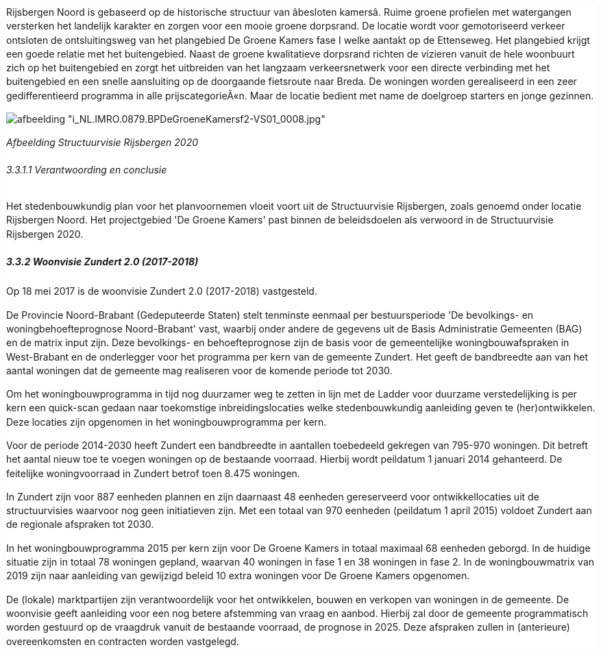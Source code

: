 Rijsbergen Noord is gebaseerd op de historische structuur van âbesloten kamersâ. Ruime groene profielen met watergangen versterken het landelijk karakter en zorgen voor een mooie groene dorpsrand. De locatie wordt voor gemotoriseerd verkeer ontsloten de ontsluitingsweg van het plangebied De Groene Kamers fase I welke aantakt op de Ettenseweg. Het plangebied krijgt een goede relatie met het buitengebied. Naast de groene kwalitatieve dorpsrand richten de vizieren vanuit de hele woonbuurt zich op het buitengebied en zorgt het uitbreiden van het langzaam verkeersnetwerk voor een directe verbinding met het buitengebied en een snelle aansluiting op de doorgaande fietsroute naar Breda. De woningen worden gerealiseerd in een zeer gedifferentieerd programma in alle prijscategorieÃ«n. Maar de locatie bedient met name de doelgroep starters en jonge gezinnen.

![afbeelding "i_NL.IMRO.0879.BPDeGroeneKamersf2-VS01_0008.jpg"](i_NL.IMRO.0879.BPDeGroeneKamersf2-VS01_0008.jpg)

*Afbeelding Structuurvisie Rijsbergen 2020*

###### 3\.3\.1\.1 Verantwoording en conclusie

Het stedenbouwkundig plan voor het planvoornemen vloeit voort uit de Structuurvisie Rijsbergen, zoals genoemd onder locatie Rijsbergen Noord. Het projectgebied 'De Groene Kamers' past binnen de beleidsdoelen als verwoord in de Structuurvisie Rijsbergen 2020\.

##### 3\.3\.2 Woonvisie Zundert 2\.0 (2017\-2018\)

Op 18 mei 2017 is de woonvisie Zundert 2\.0 (2017\-2018\) vastgesteld.

De Provincie Noord\-Brabant (Gedeputeerde Staten) stelt tenminste eenmaal per bestuursperiode 'De bevolkings\- en woningbehoefteprognose Noord\-Brabant' vast, waarbij onder andere de gegevens uit de Basis Administratie Gemeenten (BAG) en de matrix input zijn. Deze bevolkings\- en behoefteprognose zijn de basis voor de gemeentelijke woningbouwafspraken in West\-Brabant en de onderlegger voor het programma per kern van de gemeente Zundert. Het geeft de bandbreedte aan van het aantal woningen dat de gemeente mag realiseren voor de komende periode tot 2030\.

Om het woningbouwprogramma in tijd nog duurzamer weg te zetten in lijn met de Ladder voor duurzame verstedelijking is per kern een quick\-scan gedaan naar toekomstige inbreidingslocaties welke stedenbouwkundig aanleiding geven te (her)ontwikkelen. Deze locaties zijn opgenomen in het woningbouwprogramma per kern.

Voor de periode 2014\-2030 heeft Zundert een bandbreedte in aantallen toebedeeld gekregen van 795\-970 woningen. Dit betreft het aantal nieuw toe te voegen woningen op de bestaande voorraad. Hierbij wordt peildatum 1 januari 2014 gehanteerd. De feitelijke woningvoorraad in Zundert betrof toen 8\.475 woningen.

In Zundert zijn voor 887 eenheden plannen en zijn daarnaast 48 eenheden gereserveerd voor ontwikkellocaties uit de structuurvisies waarvoor nog geen initiatieven zijn. Met een totaal van 970 eenheden (peildatum 1 april 2015\) voldoet Zundert aan de regionale afspraken tot 2030\.

In het woningbouwprogramma 2015 per kern zijn voor De Groene Kamers in totaal maximaal 68 eenheden geborgd. In de huidige situatie zijn in totaal 78 woningen gepland, waarvan 40 woningen in fase 1 en 38 woningen in fase 2\. In de woningbouwmatrix van 2019 zijn naar aanleiding van gewijzigd beleid 10 extra woningen voor De Groene Kamers opgenomen.

De (lokale) marktpartijen zijn verantwoordelijk voor het ontwikkelen, bouwen en verkopen van woningen in de gemeente. De woonvisie geeft aanleiding voor een nog betere afstemming van vraag en aanbod. Hierbij zal door de gemeente programmatisch worden gestuurd op de vraagdruk vanuit de bestaande voorraad, de prognose in 2025\. Deze afspraken zullen in (anterieure) overeenkomsten en contracten worden vastgelegd.
